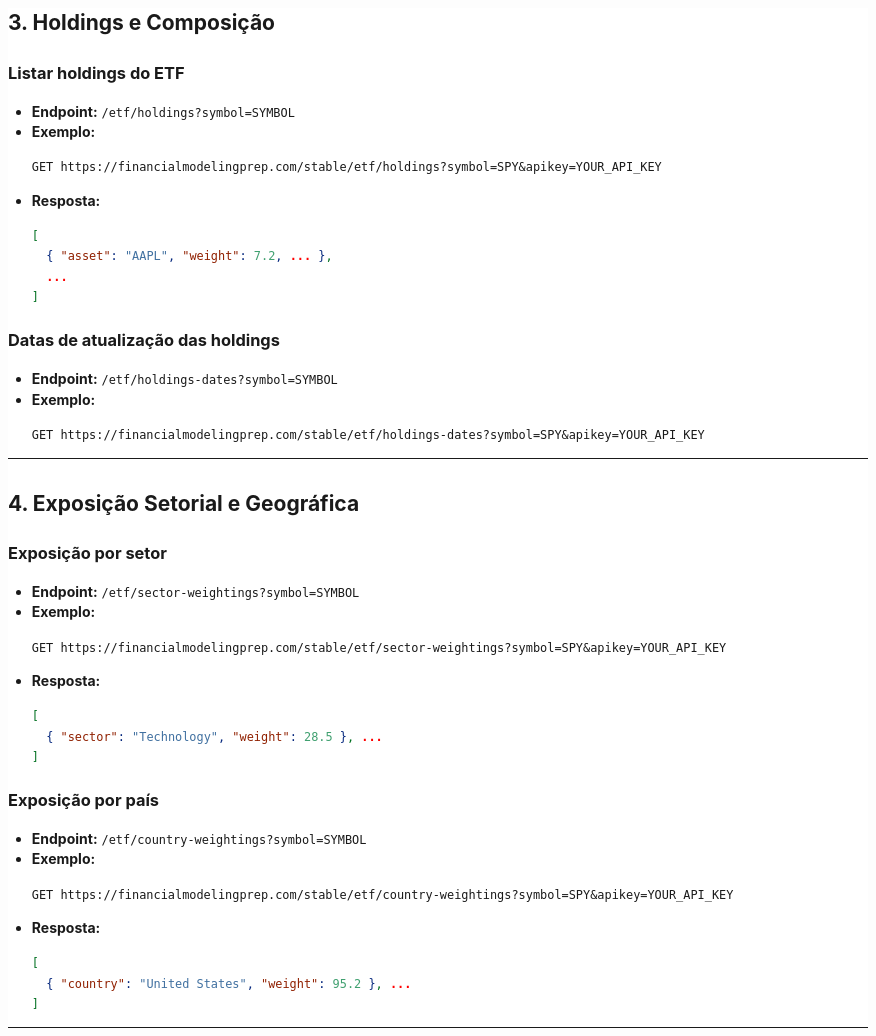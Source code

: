 
## 3. Holdings e Composição

### Listar holdings do ETF
- **Endpoint:** `/etf/holdings?symbol=SYMBOL`
- **Exemplo:**
  ```http
  GET https://financialmodelingprep.com/stable/etf/holdings?symbol=SPY&apikey=YOUR_API_KEY
  ```
- **Resposta:**
  ```json
  [
    { "asset": "AAPL", "weight": 7.2, ... },
    ...
  ]
  ```

### Datas de atualização das holdings
- **Endpoint:** `/etf/holdings-dates?symbol=SYMBOL`
- **Exemplo:**
  ```http
  GET https://financialmodelingprep.com/stable/etf/holdings-dates?symbol=SPY&apikey=YOUR_API_KEY
  ```

---

## 4. Exposição Setorial e Geográfica

### Exposição por setor
- **Endpoint:** `/etf/sector-weightings?symbol=SYMBOL`
- **Exemplo:**
  ```http
  GET https://financialmodelingprep.com/stable/etf/sector-weightings?symbol=SPY&apikey=YOUR_API_KEY
  ```
- **Resposta:**
  ```json
  [
    { "sector": "Technology", "weight": 28.5 }, ...
  ]
  ```

### Exposição por país
- **Endpoint:** `/etf/country-weightings?symbol=SYMBOL`
- **Exemplo:**
  ```http
  GET https://financialmodelingprep.com/stable/etf/country-weightings?symbol=SPY&apikey=YOUR_API_KEY
  ```
- **Resposta:**
  ```json
  [
    { "country": "United States", "weight": 95.2 }, ...
  ]
  ```

---